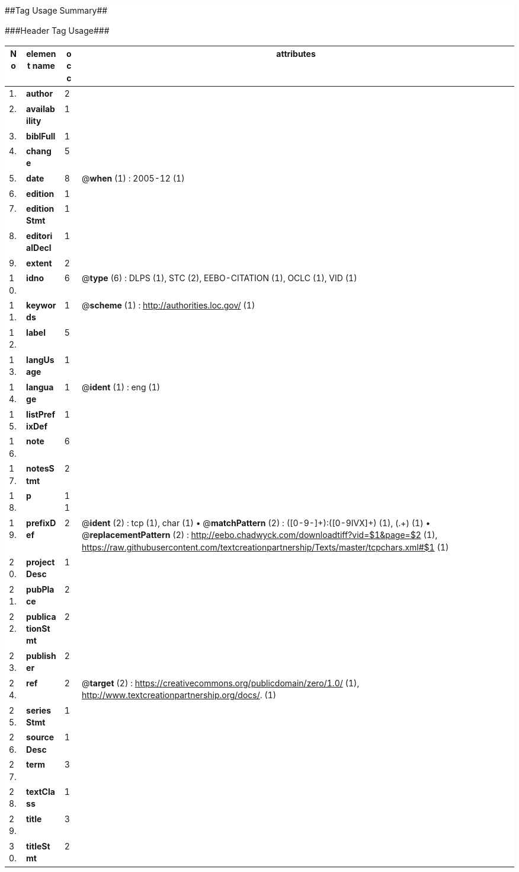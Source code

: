 ##Tag Usage Summary##

###Header Tag Usage###

|No|element name|occ|attributes|
|---|---|---|---|
|1.|__author__|2||
|2.|__availability__|1||
|3.|__biblFull__|1||
|4.|__change__|5||
|5.|__date__|8| @__when__ (1) : 2005-12 (1)|
|6.|__edition__|1||
|7.|__editionStmt__|1||
|8.|__editorialDecl__|1||
|9.|__extent__|2||
|10.|__idno__|6| @__type__ (6) : DLPS (1), STC (2), EEBO-CITATION (1), OCLC (1), VID (1)|
|11.|__keywords__|1| @__scheme__ (1) : http://authorities.loc.gov/ (1)|
|12.|__label__|5||
|13.|__langUsage__|1||
|14.|__language__|1| @__ident__ (1) : eng (1)|
|15.|__listPrefixDef__|1||
|16.|__note__|6||
|17.|__notesStmt__|2||
|18.|__p__|11||
|19.|__prefixDef__|2| @__ident__ (2) : tcp (1), char (1)  •  @__matchPattern__ (2) : ([0-9\-]+):([0-9IVX]+) (1), (.+) (1)  •  @__replacementPattern__ (2) : http://eebo.chadwyck.com/downloadtiff?vid=$1&page=$2 (1), https://raw.githubusercontent.com/textcreationpartnership/Texts/master/tcpchars.xml#$1 (1)|
|20.|__projectDesc__|1||
|21.|__pubPlace__|2||
|22.|__publicationStmt__|2||
|23.|__publisher__|2||
|24.|__ref__|2| @__target__ (2) : https://creativecommons.org/publicdomain/zero/1.0/ (1), http://www.textcreationpartnership.org/docs/. (1)|
|25.|__seriesStmt__|1||
|26.|__sourceDesc__|1||
|27.|__term__|3||
|28.|__textClass__|1||
|29.|__title__|3||
|30.|__titleStmt__|2||
